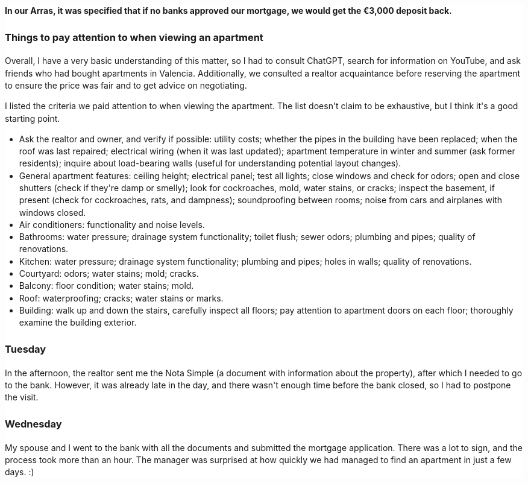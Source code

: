 **In our Arras, it was specified that if no banks approved our mortgage, we would get the €3,000 deposit back.**

### Things to pay attention to when viewing an apartment

Overall, I have a very basic understanding of this matter, so I had to consult ChatGPT, search for information on
YouTube, and ask friends who had bought apartments in Valencia. Additionally, we consulted a realtor acquaintance before
reserving the apartment to ensure the price was fair and to get advice on negotiating.

I listed the criteria we paid attention to when viewing the apartment. The list doesn't claim to be exhaustive, but I
think it's a good starting point.

- Ask the realtor and owner, and verify if possible: utility costs; whether the pipes in the building have been
  replaced; when the roof was last repaired; electrical wiring (when it was last updated); apartment temperature in
  winter and summer (ask former residents); inquire about load-bearing walls (useful for understanding potential layout
  changes).
- General apartment features: ceiling height; electrical panel; test all lights; close windows and check for odors; open
  and close shutters (check if they're damp or smelly); look for cockroaches, mold, water stains, or cracks; inspect the
  basement, if present (check for cockroaches, rats, and dampness); soundproofing between rooms; noise from cars and
  airplanes with windows closed.
- Air conditioners: functionality and noise levels.
- Bathrooms: water pressure; drainage system functionality; toilet flush; sewer odors; plumbing and pipes; quality of
  renovations.
- Kitchen: water pressure; drainage system functionality; plumbing and pipes; holes in walls; quality of renovations.
- Courtyard: odors; water stains; mold; cracks.
- Balcony: floor condition; water stains; mold.
- Roof: waterproofing; cracks; water stains or marks.
- Building: walk up and down the stairs, carefully inspect all floors; pay attention to apartment doors on each floor;
  thoroughly examine the building exterior.

### Tuesday

In the afternoon, the realtor sent me the Nota Simple (a document with information about the property), after which I
needed to go to the bank. However, it was already late in the day, and there wasn't enough time before the bank closed,
so I had to postpone the visit.

### Wednesday

My spouse and I went to the bank with all the documents and submitted the mortgage application. There was a lot to sign,
and the process took more than an hour. The manager was surprised at how quickly we had managed to find an apartment in
just a few days. :)
